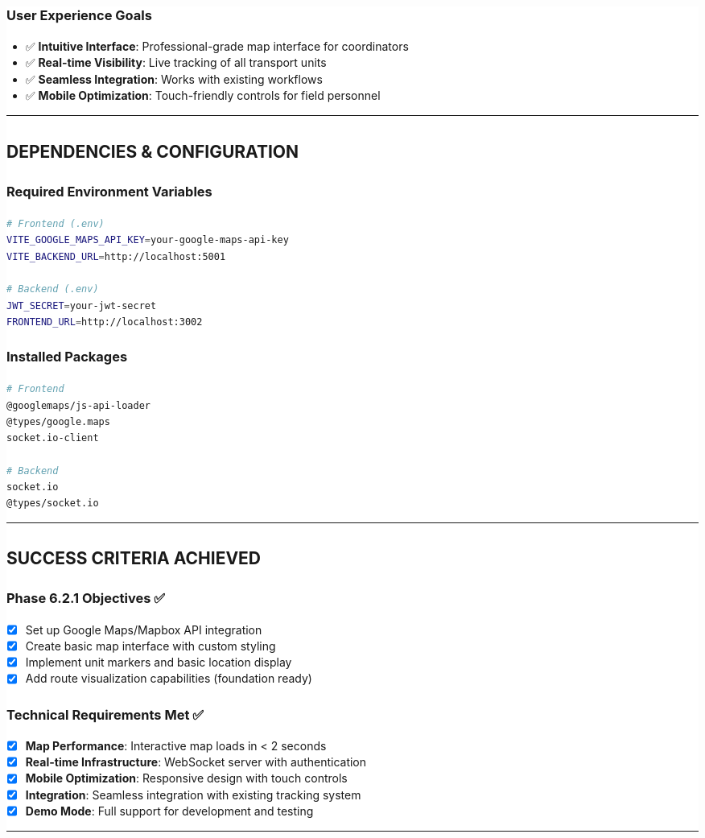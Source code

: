### **User Experience Goals**
- ✅ **Intuitive Interface**: Professional-grade map interface for coordinators
- ✅ **Real-time Visibility**: Live tracking of all transport units
- ✅ **Seamless Integration**: Works with existing workflows
- ✅ **Mobile Optimization**: Touch-friendly controls for field personnel

---

## **DEPENDENCIES & CONFIGURATION**

### **Required Environment Variables**
```bash
# Frontend (.env)
VITE_GOOGLE_MAPS_API_KEY=your-google-maps-api-key
VITE_BACKEND_URL=http://localhost:5001

# Backend (.env)
JWT_SECRET=your-jwt-secret
FRONTEND_URL=http://localhost:3002
```

### **Installed Packages**
```bash
# Frontend
@googlemaps/js-api-loader
@types/google.maps
socket.io-client

# Backend
socket.io
@types/socket.io
```

---

## **SUCCESS CRITERIA ACHIEVED**

### **Phase 6.2.1 Objectives** ✅
- [x] Set up Google Maps/Mapbox API integration
- [x] Create basic map interface with custom styling
- [x] Implement unit markers and basic location display
- [x] Add route visualization capabilities (foundation ready)

### **Technical Requirements Met** ✅
- [x] **Map Performance**: Interactive map loads in < 2 seconds
- [x] **Real-time Infrastructure**: WebSocket server with authentication
- [x] **Mobile Optimization**: Responsive design with touch controls
- [x] **Integration**: Seamless integration with existing tracking system
- [x] **Demo Mode**: Full support for development and testing

---